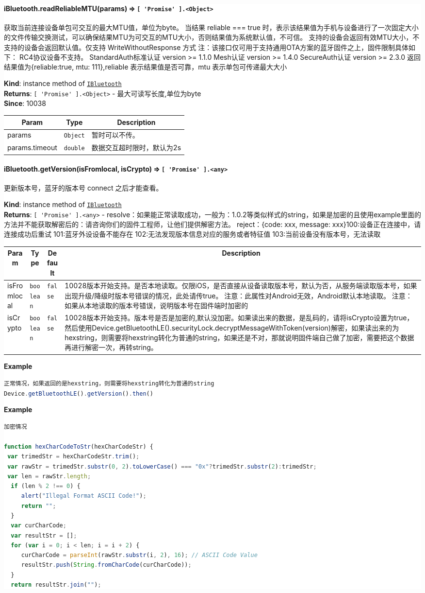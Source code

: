 <a name="module_miot/device/bluetooh.IBluetooth+readReliableMTU"></a>

#### iBluetooth.readReliableMTU(params) ⇒ <code>[ &#x27;Promise&#x27; ].&lt;Object&gt;</code>
获取当前连接设备单包可交互的最大MTU值，单位为byte。
当结果 reliable === true 时，表示该结果值为手机与设备进行了一次固定大小的文件传输交换测试，可以确保结果MTU为可交互的MTU大小，否则结果值为系统默认值，不可信。
支持的设备会返回有效MTU大小，不支持的设备会返回默认值。仅支持 WriteWithoutResponse 方式
注：该接口仅可用于支持通用OTA方案的蓝牙固件之上，固件限制具体如下：
RC4协议设备不支持。
StandardAuth标准认证 version >= 1.1.0
Mesh认证 version >= 1.4.0
SecureAuth认证 version >= 2.3.0
返回结果值为{reliable:true, mtu: 111},reliable 表示结果值是否可靠，mtu 表示单包可传递最大大小

**Kind**: instance method of [<code>IBluetooth</code>](#module_miot/device/bluetooh.IBluetooth)  
**Returns**: <code>[ &#x27;Promise&#x27; ].&lt;Object&gt;</code> - 最大可读写长度,单位为byte  
**Since**: 10038  

| Param | Type | Description |
| --- | --- | --- |
| params | <code>Object</code> | 暂时可以不传。 |
| params.timeout | <code>double</code> | 数据交互超时限时，默认为2s |

<a name="module_miot/device/bluetooh.IBluetooth+getVersion"></a>

#### iBluetooth.getVersion(isFromlocal, isCrypto) ⇒ <code>[ &#x27;Promise&#x27; ].&lt;any&gt;</code>
更新版本号，蓝牙的版本号 connect 之后才能查看。

**Kind**: instance method of [<code>IBluetooth</code>](#module_miot/device/bluetooh.IBluetooth)  
**Returns**: <code>[ &#x27;Promise&#x27; ].&lt;any&gt;</code> - resolve：如果能正常读取成功，一般为：1.0.2等类似样式的string，如果是加密的且使用example里面的方法并不能获取解密后的：请咨询你们的固件工程师，让他们提供解密方法。
     reject：{code: xxx, message: xxx}100:设备正在连接中，请连接成功后重试  101:蓝牙外设设备不能存在  102:无法发现版本信息对应的服务或者特征值 103:当前设备没有版本号，无法读取  

| Param | Type | Default | Description |
| --- | --- | --- | --- |
| isFromlocal | <code>boolean</code> | <code>false</code> | 10028版本开始支持。是否本地读取。仅限iOS，是否直接从设备读取版本号，默认为否，从服务端读取版本号，如果出现升级/降级时版本号错误的情况，此处请传true。 注意：此属性对Android无效，Android默认本地读取。 注意：如果从本地读取的版本号错误，说明版本号在固件端时加密的 |
| isCrypto | <code>boolean</code> | <code>false</code> | 10028版本开始支持。版本号是否是加密的,默认没加密。如果读出来的数据，是乱码的，请将isCrypto设置为true，然后使用Device.getBluetoothLE().securityLock.decryptMessageWithToken(version)解密，如果读出来的为hexstring，则需要将hexstring转化为普通的string，如果还是不对，那就说明固件端自己做了加密，需要把这个数据再进行解密一次，再转string。 |

**Example**  
```js
正常情况，如果返回的是hexstring，则需要将hexstring转化为普通的string
Device.getBluetoothLE().getVersion().then()
```
**Example**  
```js
加密情况

function hexCharCodeToStr(hexCharCodeStr) {
 var trimedStr = hexCharCodeStr.trim();
 var rawStr = trimedStr.substr(0, 2).toLowerCase() === "0x"?trimedStr.substr(2):trimedStr;
 var len = rawStr.length;
  if (len % 2 !== 0) {
     alert("Illegal Format ASCII Code!");
     return "";
  }
  var curCharCode;
  var resultStr = [];
  for (var i = 0; i < len; i = i + 2) {
     curCharCode = parseInt(rawStr.substr(i, 2), 16); // ASCII Code Value
     resultStr.push(String.fromCharCode(curCharCode));
  }
  return resultStr.join("");
```